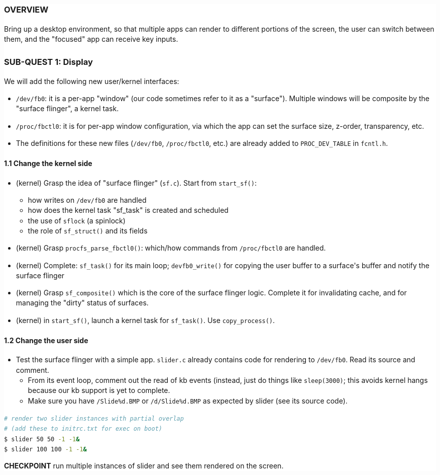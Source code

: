 ### OVERVIEW

Bring up a desktop environment, so that multiple apps can render to different portions of the screen, 
the user can switch between them, and the "focused" app can receive key inputs.

### SUB-QUEST 1: Display

We will add the following new user/kernel interfaces:

* `/dev/fb0`: it is a per-app "window" (our code sometimes refer to it as a "surface"). Multiple windows will be composite by the "surface flinger", a kernel task.
* `/proc/fbctl0`: it is for per-app window configuration, via which the app can set the surface size, z-order, transparency, etc. 

* The definitions for these new files (`/dev/fb0`, `/proc/fbctl0`, etc.) are already added to `PROC_DEV_TABLE` in `fcntl.h`.

#### 1.1 Change the kernel side

- (kernel) Grasp the idea of "surface flinger" (`sf.c`). Start from `start_sf()`: 
    - how writes on `/dev/fb0` are handled
    - how does the kernel task "sf_task" is created and scheduled
    - the use of `sflock` (a spinlock) 
    - the role of `sf_struct()` and its fields

- (kernel) Grasp `procfs_parse_fbctl0()`: which/how commands from `/proc/fbctl0` are handled. 

- (kernel) Complete: `sf_task()` for its main loop;
`devfb0_write()` for copying the user buffer to a surface's buffer and notify the surface flinger

- (kernel) Grasp `sf_composite()` which is the core of the surface flinger logic. 
Complete it for invalidating cache, and for managing the "dirty" status of surfaces.

- (kernel) in `start_sf()`, launch a kernel task for `sf_task()`. Use `copy_process()`. 

#### 1.2 Change the user side

- Test the surface flinger with a simple app. `slider.c` already contains code for rendering to `/dev/fb0`. 
Read its source and comment. 
  - From its event loop, comment out the read of kb events (instead, just do things like `sleep(3000)`; 
  this avoids kernel hangs because our kb support is yet to complete. 
  - Make sure you have `/Slide%d.BMP` or `/d/Slide%d.BMP` as expected by slider (see its source code). 

```bash
# render two slider instances with partial overlap
# (add these to initrc.txt for exec on boot)
$ slider 50 50 -1 -1&
$ slider 100 100 -1 -1&
```

**CHECKPOINT** run multiple instances of slider and see them rendered on the screen. 
